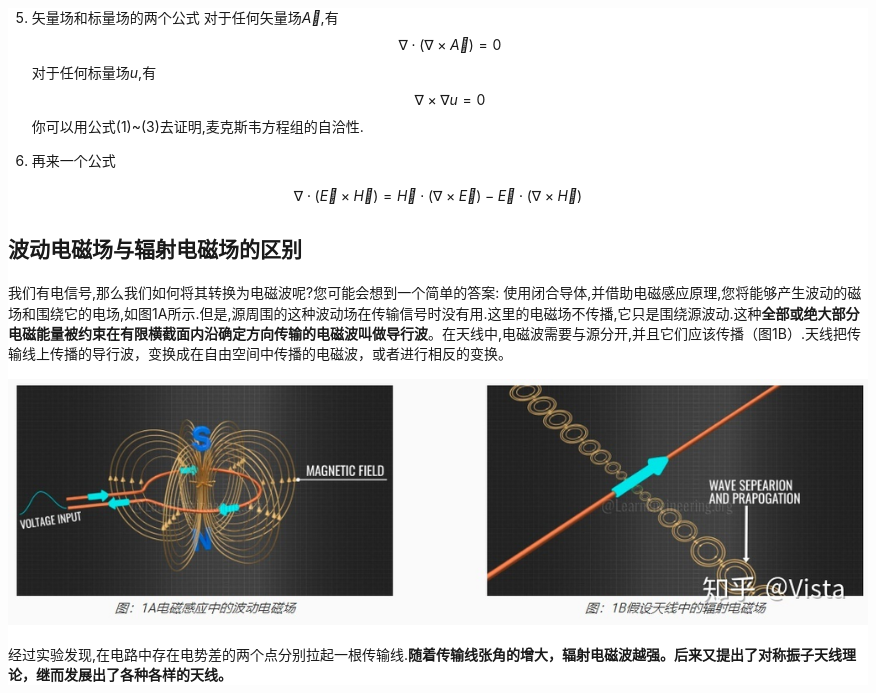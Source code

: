 5. 矢量场和标量场的两个公式
对于任何矢量场$\vec{A}$,有
$$\nabla\cdot(\nabla\times\vec{A})=0\tag{2}$$
对于任何标量场$u$,有
$$\nabla\times\nabla u=0\tag{3}$$
你可以用公式(1)~(3)去证明,麦克斯韦方程组的自洽性.

6. 再来一个公式

$$\nabla\cdot(\vec{E}\times \vec{H})=\vec{H}\cdot(\nabla\times\vec{E})-\vec{E}\cdot(\nabla\times\vec{H})\tag{4}$$

## 波动电磁场与辐射电磁场的区别
我们有电信号,那么我们如何将其转换为电磁波呢?您可能会想到一个简单的答案: 使用闭合导体,并借助电磁感应原理,您将能够产生波动的磁场和围绕它的电场,如图1A所示.但是,源周围的这种波动场在传输信号时没有用.这里的电磁场不传播,它只是围绕源波动.这种**全部或绝大部分电磁能量被约束在有限横截面内沿确定方向传输的电磁波叫做导行波**。在天线中,电磁波需要与源分开,并且它们应该传播（图1B）.天线把传输线上传播的导行波，变换成在自由空间中传播的电磁波，或者进行相反的变换。

<div align="center"><img src="./res/Ant1.jpg"></div>

经过实验发现,在电路中存在电势差的两个点分别拉起一根传输线.**随着传输线张角的增大，辐射电磁波越强。后来又提出了对称振子天线理论，继而发展出了各种各样的天线。**